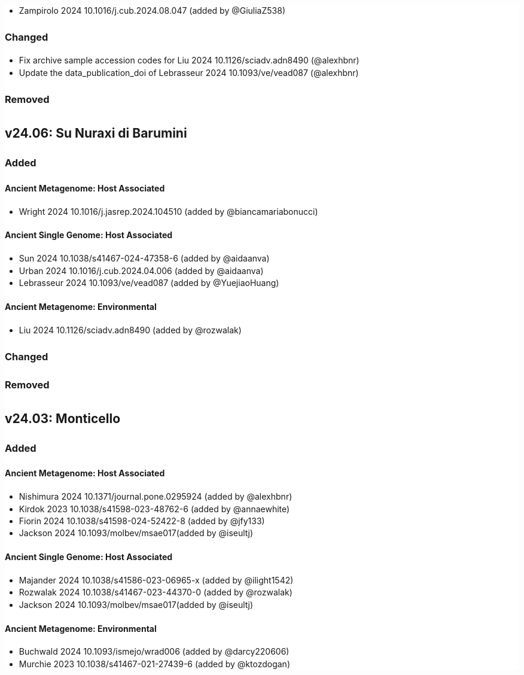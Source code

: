 - Zampirolo 2024 10.1016/j.cub.2024.08.047 (added by @GiuliaZ538)

### Changed

- Fix archive sample accession codes for Liu 2024 10.1126/sciadv.adn8490 (@alexhbnr)
- Update the data_publication_doi of Lebrasseur 2024 10.1093/ve/vead087 (@alexhbnr)

### Removed

## v24.06: Su Nuraxi di Barumini

### Added

#### Ancient Metagenome: Host Associated

- Wright 2024 10.1016/j.jasrep.2024.104510 (added by @biancamariabonucci)

#### Ancient Single Genome: Host Associated

- Sun 2024 10.1038/s41467-024-47358-6 (added by @aidaanva)
- Urban 2024 10.1016/j.cub.2024.04.006 (added by @aidaanva)
- Lebrasseur 2024 10.1093/ve/vead087 (added by @YuejiaoHuang)

#### Ancient Metagenome: Environmental

- Liu 2024 10.1126/sciadv.adn8490 (added by @rozwalak)

### Changed

### Removed

## v24.03: Monticello

### Added

#### Ancient Metagenome: Host Associated

- Nishimura 2024 10.1371/journal.pone.0295924 (added by @alexhbnr)
- Kirdok 2023 10.1038/s41598-023-48762-6 (added by @annaewhite)
- Fiorin 2024 10.1038/s41598-024-52422-8 (added by @jfy133)
- Jackson 2024 10.1093/molbev/msae017(added by @iseultj)

#### Ancient Single Genome: Host Associated

- Majander 2024 10.1038/s41586-023-06965-x (added by @ilight1542)
- Rozwalak 2024 10.1038/s41467-023-44370-0 (added by @rozwalak)
- Jackson 2024 10.1093/molbev/msae017(added by @iseultj)

#### Ancient Metagenome: Environmental

- Buchwald 2024 10.1093/ismejo/wrad006 (added by @darcy220606)
- Murchie 2023 10.1038/s41467-021-27439-6 (added by @ktozdogan)
